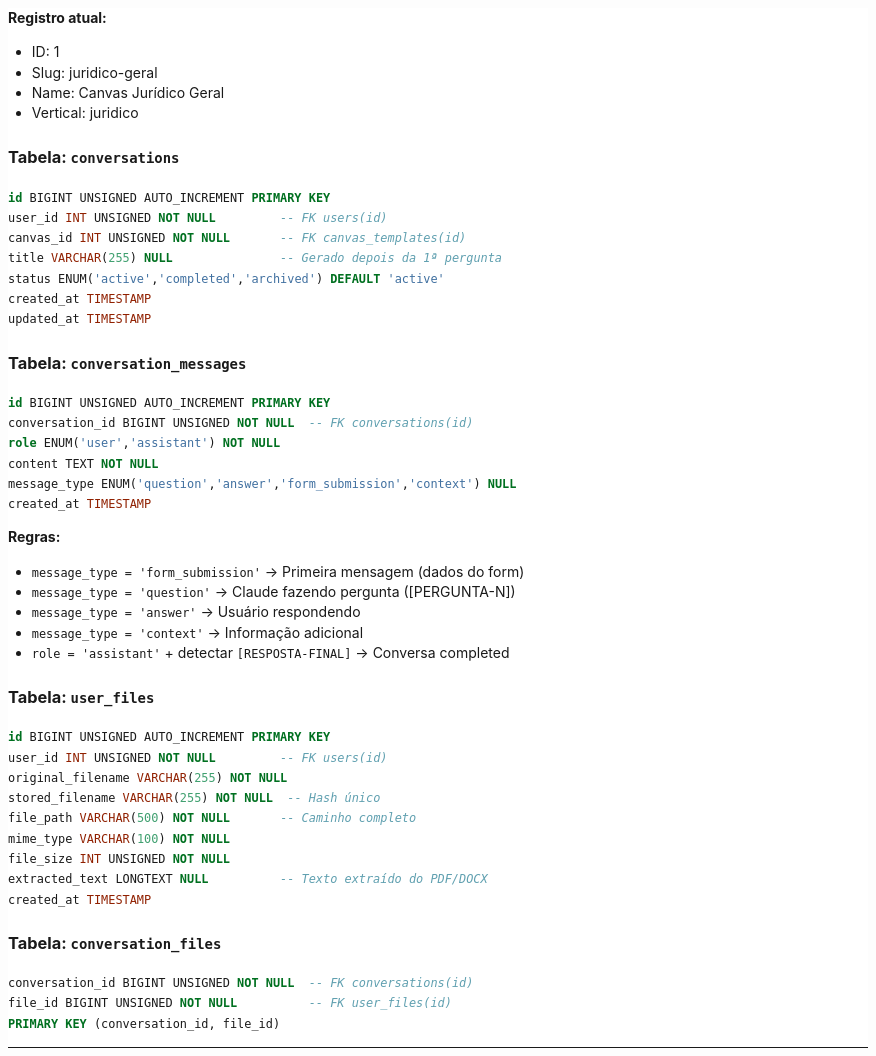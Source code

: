 **Registro atual:**
- ID: 1
- Slug: juridico-geral
- Name: Canvas Jurídico Geral
- Vertical: juridico

### Tabela: `conversations`
```sql
id BIGINT UNSIGNED AUTO_INCREMENT PRIMARY KEY
user_id INT UNSIGNED NOT NULL         -- FK users(id)
canvas_id INT UNSIGNED NOT NULL       -- FK canvas_templates(id)
title VARCHAR(255) NULL               -- Gerado depois da 1ª pergunta
status ENUM('active','completed','archived') DEFAULT 'active'
created_at TIMESTAMP
updated_at TIMESTAMP
```

### Tabela: `conversation_messages`
```sql
id BIGINT UNSIGNED AUTO_INCREMENT PRIMARY KEY
conversation_id BIGINT UNSIGNED NOT NULL  -- FK conversations(id)
role ENUM('user','assistant') NOT NULL
content TEXT NOT NULL
message_type ENUM('question','answer','form_submission','context') NULL
created_at TIMESTAMP
```

**Regras:**
- `message_type = 'form_submission'` → Primeira mensagem (dados do form)
- `message_type = 'question'` → Claude fazendo pergunta ([PERGUNTA-N])
- `message_type = 'answer'` → Usuário respondendo
- `message_type = 'context'` → Informação adicional
- `role = 'assistant'` + detectar `[RESPOSTA-FINAL]` → Conversa completed

### Tabela: `user_files`
```sql
id BIGINT UNSIGNED AUTO_INCREMENT PRIMARY KEY
user_id INT UNSIGNED NOT NULL         -- FK users(id)
original_filename VARCHAR(255) NOT NULL
stored_filename VARCHAR(255) NOT NULL  -- Hash único
file_path VARCHAR(500) NOT NULL       -- Caminho completo
mime_type VARCHAR(100) NOT NULL
file_size INT UNSIGNED NOT NULL
extracted_text LONGTEXT NULL          -- Texto extraído do PDF/DOCX
created_at TIMESTAMP
```

### Tabela: `conversation_files`
```sql
conversation_id BIGINT UNSIGNED NOT NULL  -- FK conversations(id)
file_id BIGINT UNSIGNED NOT NULL          -- FK user_files(id)
PRIMARY KEY (conversation_id, file_id)
```

---